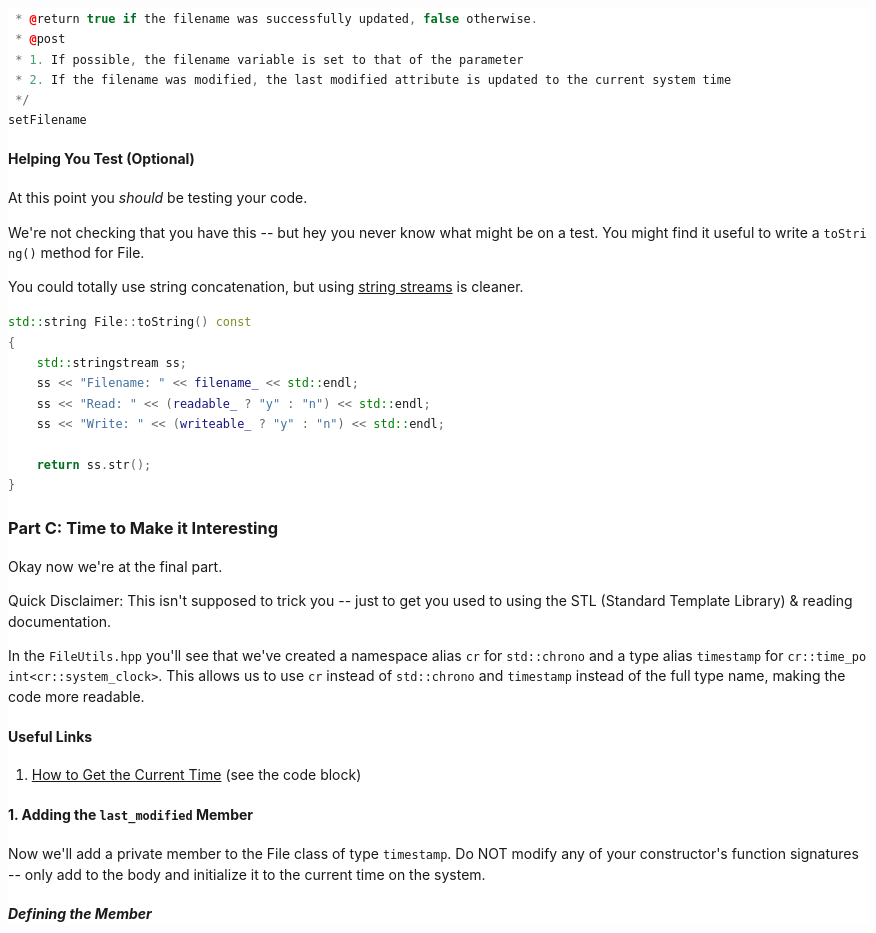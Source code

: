 ```c++
 * @return true if the filename was successfully updated, false otherwise.
 * @post
 * 1. If possible, the filename variable is set to that of the parameter
 * 2. If the filename was modified, the last modified attribute is updated to the current system time
 */
setFilename
```

#### Helping You Test (Optional)

At this point you _should_ be testing your code.

We're not checking that you have this -- but hey you never know what might be on a test. You might find it useful to write a `toString()` method for File.

You could totally use string concatenation, but using [string streams](https://www.geeksforgeeks.org/cpp/stringstream-c-applications/) is cleaner.

```c++
std::string File::toString() const
{
    std::stringstream ss;
    ss << "Filename: " << filename_ << std::endl;
    ss << "Read: " << (readable_ ? "y" : "n") << std::endl;
    ss << "Write: " << (writeable_ ? "y" : "n") << std::endl;

    return ss.str();
}
```

### Part C: Time to Make it Interesting

Okay now we're at the final part.

Quick Disclaimer: This isn't supposed to trick you -- just to get you used to using the STL (Standard Template Library) & reading documentation.

In the `FileUtils.hpp` you'll see that we've created a namespace alias `cr` for `std::chrono` and a type alias `timestamp` for `cr::time_point<cr::system_clock>`. This allows us to use `cr` instead of `std::chrono` and `timestamp` instead of the full type name, making the code more readable.

#### Useful Links

1. [How to Get the Current Time](https://en.cppreference.com/w/cpp/chrono/time_point.html) (see the code block)

#### 1. Adding the `last_modified` Member

Now we'll add a private member to the File class of type `timestamp`. Do NOT modify any of your constructor's function signatures -- only add to the body and initialize it to the current time on the system.

##### Defining the Member
